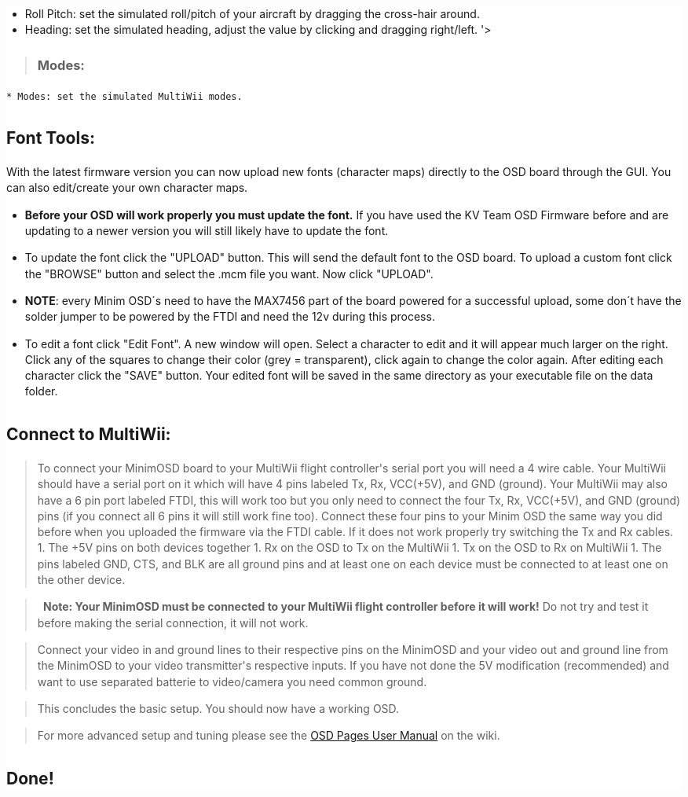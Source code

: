 * Roll Pitch: set the simulated roll/pitch of your aircraft by dragging the cross-hair around.
* Heading: set the simulated heading, adjust the value by clicking and dragging right/left.
'></a>
> ### Modes: ###
    * Modes: set the simulated MultiWii modes.


## Font Tools: ##
With the latest firmware version you can now upload new fonts (character maps) directly to the OSD board through the GUI.  You can also edit/create your own character maps.

  * **Before your OSD will work properly you must update the font.**  If you have used the KV Team OSD Firmware before and are updating to a newer version you will still likely have to update the font.
  * To update the font click the "UPLOAD" button.  This will send the default font to the OSD board. To upload a custom font click the "BROWSE" button and select the .mcm file you want.  Now click "UPLOAD".

  * **NOTE**: every Minim OSD´s need to have the MAX7456 part of the board powered for a successful upload, some don´t have the solder jumper to be powered by the FTDI and need the 12v during this process.

  * To edit a font click "Edit Font".  A new window will open.  Select a character to edit and it will appear much larger on the right.  Click any of the squares to change their color (grey = transparent), click again to change the color again.  After editing each character click the "SAVE" button.  Your edited font will be saved in the same directory as your executable file on the data folder.

## Connect to MultiWii: ##

> To connect your MinimOSD board to your MultiWii flight controller's serial port you will need a 4 wire cable.  Your MultiWii should have a serial port on it which will have 4 pins labeled Tx, Rx, VCC(+5V), and GND (ground).  Your MultiWii may also have a 6 pin port labeled FTDI, this will work too but you only need to connect the four Tx, Rx, VCC(+5V), and GND (ground) pins (if you connect all 6 pins it will still work fine too).  Connect these four pins to your Minim OSD the same way you did before when you uploaded the firmware via the FTDI cable.  If it does not work properly try switching the Tx and Rx cables.
    1. The +5V pins on both devices together
    1. Rx on the OSD to Tx on the MultiWii
    1. Tx on the OSD to Rx on MultiWii
    1. The pins labeled GND, CTS, and BLK are all ground pins and at least one on each device must be connected to at least one on the other device.

> ` `**Note: Your MinimOSD must be connected to your MultiWii flight controller before it will work!**  Do not try and test it before making the serial connection, it will not work.

> Connect your video in and ground lines to their respective pins on the MinimOSD and your video out and ground line from the MinimOSD to your video transmitter's respective inputs.  If you have not done the 5V modification (recommended) and want to use separated batterie to video/camera you need common ground.

> This concludes the basic setup. You should now have a working OSD.

> For more advanced setup and tuning please see the [OSD Pages User Manual](http://code.google.com/p/rush-osd-development/wiki/OSD_pages_User_manual) on the wiki.

## Done! ##